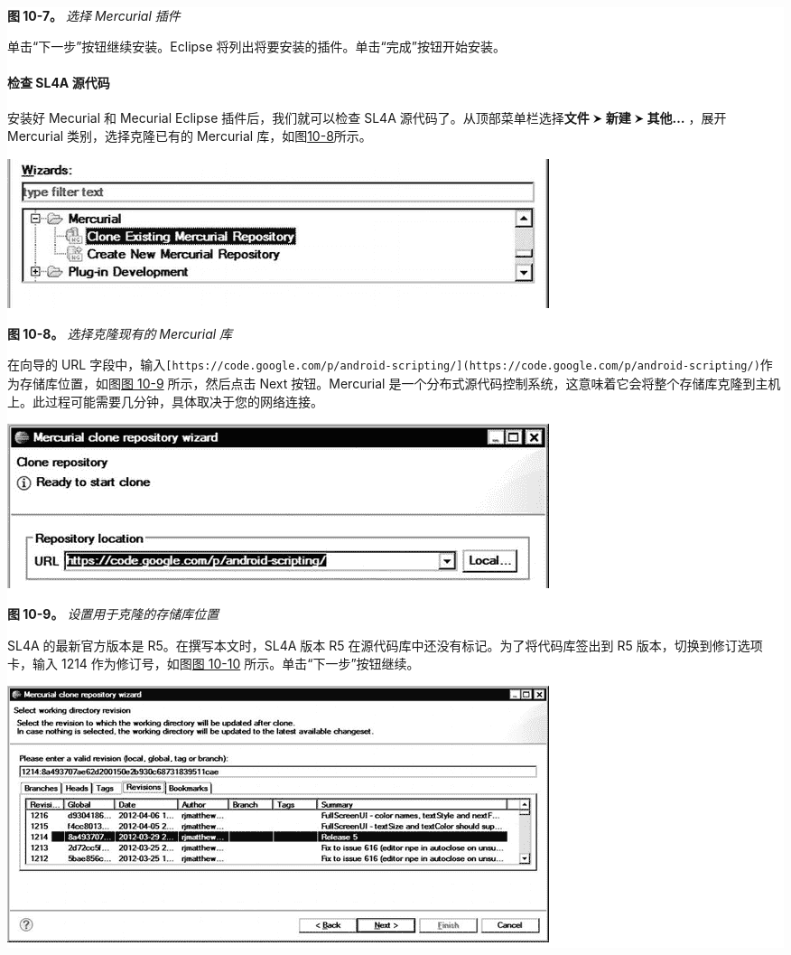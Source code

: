 **图 10-7。** *选择 Mercurial 插件*

单击“下一步”按钮继续安装。Eclipse 将列出将要安装的插件。单击“完成”按钮开始安装。

#### 检查 SL4A 源代码

安装好 Mecurial 和 Mecurial Eclipse 插件后，我们就可以检查 SL4A 源代码了。从顶部菜单栏选择**文件** ![Image](img/U001.jpg) **新建** ![Image](img/U001.jpg) **其他…** ，展开 Mercurial 类别，选择克隆已有的 Mercurial 库，如图[10-8](#fig_10_8)所示。

![Image](img/9781430244349_Fig10-08.jpg)

**图 10-8。** *选择克隆现有的 Mercurial 库*

在向导的 URL 字段中，输入`[https://code.google.com/p/android-scripting/](https://code.google.com/p/android-scripting/)`作为存储库位置，如图[图 10-9](#fig_10_9) 所示，然后点击 Next 按钮。Mercurial 是一个分布式源代码控制系统，这意味着它会将整个存储库克隆到主机上。此过程可能需要几分钟，具体取决于您的网络连接。

![Image](img/9781430244349_Fig10-09.jpg)

**图 10-9。** *设置用于克隆的存储库位置*

SL4A 的最新官方版本是 R5。在撰写本文时，SL4A 版本 R5 在源代码库中还没有标记。为了将代码库签出到 R5 版本，切换到修订选项卡，输入 1214 作为修订号，如图[图 10-10](#fig_10_10) 所示。单击“下一步”按钮继续。

![Image](img/9781430244349_Fig10-10.jpg)
